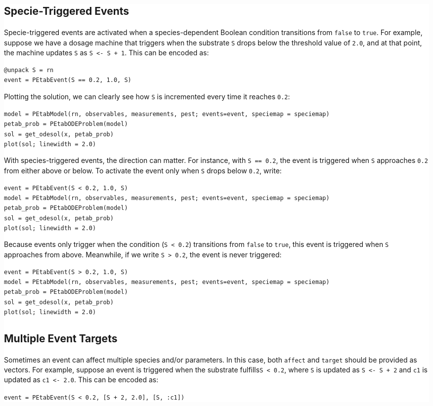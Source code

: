 ## Specie-Triggered Events

Specie-triggered events are activated when a species-dependent Boolean condition transitions from `false` to `true`. For example, suppose we have a dosage machine that triggers when the substrate `S` drops below the threshold value of `2.0`, and at that point, the machine updates `S` as `S <- S + 1`. This can be encoded as:

```@example 1
@unpack S = rn
event = PEtabEvent(S == 0.2, 1.0, S)
```

Plotting the solution, we can clearly see how `S` is incremented every time it reaches `0.2`:

```@example 1
model = PEtabModel(rn, observables, measurements, pest; events=event, speciemap = speciemap)
petab_prob = PEtabODEProblem(model)
sol = get_odesol(x, petab_prob)
plot(sol; linewidth = 2.0)
```

With species-triggered events, the direction can matter. For instance, with `S == 0.2`, the event is triggered when `S` approaches `0.2` from either above or below. To activate the event only when `S` drops below `0.2`, write:

```@example 1
event = PEtabEvent(S < 0.2, 1.0, S)
model = PEtabModel(rn, observables, measurements, pest; events=event, speciemap = speciemap)
petab_prob = PEtabODEProblem(model)
sol = get_odesol(x, petab_prob)
plot(sol; linewidth = 2.0)
```

Because events only trigger when the condition (`S < 0.2`) transitions from `false` to `true`, this event is triggered when `S` approaches from above. Meanwhile, if we write `S > 0.2`, the event is never triggered:

```@example 1
event = PEtabEvent(S > 0.2, 1.0, S)
model = PEtabModel(rn, observables, measurements, pest; events=event, speciemap = speciemap)
petab_prob = PEtabODEProblem(model)
sol = get_odesol(x, petab_prob)
plot(sol; linewidth = 2.0)
```

## Multiple Event Targets

Sometimes an event can affect multiple species and/or parameters. In this case, both `affect` and `target` should be provided as vectors. For example, suppose an event is triggered when the substrate fulfills`S < 0.2`, where `S` is updated as `S <- S + 2` and `c1` is updated as `c1 <- 2.0`. This can be encoded as:

```@example 1
event = PEtabEvent(S < 0.2, [S + 2, 2.0], [S, :c1])
```
